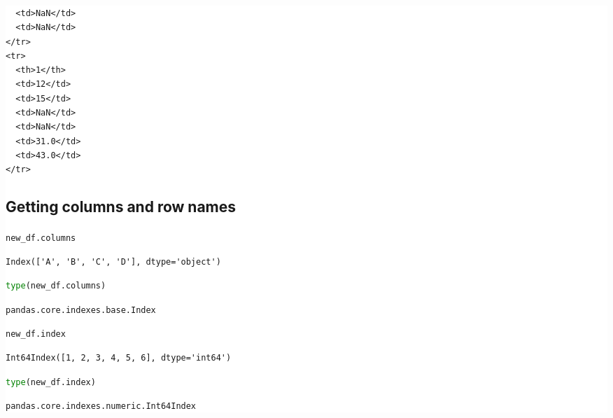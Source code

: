       <td>NaN</td>
      <td>NaN</td>
    </tr>
    <tr>
      <th>1</th>
      <td>12</td>
      <td>15</td>
      <td>NaN</td>
      <td>NaN</td>
      <td>31.0</td>
      <td>43.0</td>
    </tr>
  </tbody>
</table>
</div>



## Getting columns and row names 


```python
new_df.columns
```




    Index(['A', 'B', 'C', 'D'], dtype='object')




```python
type(new_df.columns)
```




    pandas.core.indexes.base.Index




```python
new_df.index
```




    Int64Index([1, 2, 3, 4, 5, 6], dtype='int64')




```python
type(new_df.index)
```




    pandas.core.indexes.numeric.Int64Index


